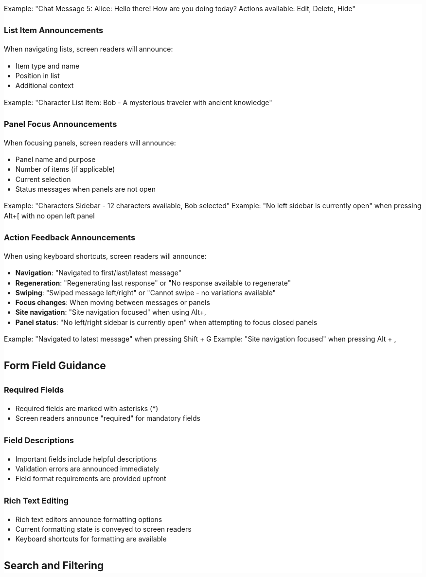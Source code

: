Example: "Chat Message 5: Alice: Hello there! How are you doing today? Actions available: Edit, Delete, Hide"

### List Item Announcements  
When navigating lists, screen readers will announce:
- Item type and name
- Position in list  
- Additional context

Example: "Character List Item: Bob - A mysterious traveler with ancient knowledge"

### Panel Focus Announcements
When focusing panels, screen readers will announce:
- Panel name and purpose
- Number of items (if applicable)
- Current selection
- Status messages when panels are not open

Example: "Characters Sidebar - 12 characters available, Bob selected"
Example: "No left sidebar is currently open" when pressing Alt+[ with no open left panel

### Action Feedback Announcements
When using keyboard shortcuts, screen readers will announce:
- **Navigation**: "Navigated to first/last/latest message"
- **Regeneration**: "Regenerating last response" or "No response available to regenerate"
- **Swiping**: "Swiped message left/right" or "Cannot swipe - no variations available"
- **Focus changes**: When moving between messages or panels
- **Site navigation**: "Site navigation focused" when using Alt+,
- **Panel status**: "No left/right sidebar is currently open" when attempting to focus closed panels

Example: "Navigated to latest message" when pressing Shift + G
Example: "Site navigation focused" when pressing Alt + ,

## Form Field Guidance

### Required Fields
- Required fields are marked with asterisks (*) 
- Screen readers announce "required" for mandatory fields

### Field Descriptions
- Important fields include helpful descriptions
- Validation errors are announced immediately
- Field format requirements are provided upfront

### Rich Text Editing
- Rich text editors announce formatting options
- Current formatting state is conveyed to screen readers
- Keyboard shortcuts for formatting are available

## Search and Filtering
